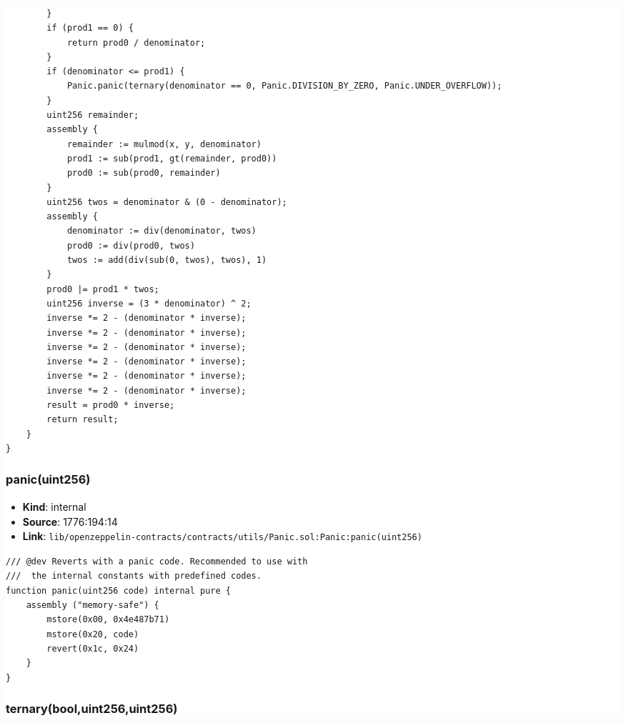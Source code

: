 ```solidity
        }
        if (prod1 == 0) {
            return prod0 / denominator;
        }
        if (denominator <= prod1) {
            Panic.panic(ternary(denominator == 0, Panic.DIVISION_BY_ZERO, Panic.UNDER_OVERFLOW));
        }
        uint256 remainder;
        assembly {
            remainder := mulmod(x, y, denominator)
            prod1 := sub(prod1, gt(remainder, prod0))
            prod0 := sub(prod0, remainder)
        }
        uint256 twos = denominator & (0 - denominator);
        assembly {
            denominator := div(denominator, twos)
            prod0 := div(prod0, twos)
            twos := add(div(sub(0, twos), twos), 1)
        }
        prod0 |= prod1 * twos;
        uint256 inverse = (3 * denominator) ^ 2;
        inverse *= 2 - (denominator * inverse);
        inverse *= 2 - (denominator * inverse);
        inverse *= 2 - (denominator * inverse);
        inverse *= 2 - (denominator * inverse);
        inverse *= 2 - (denominator * inverse);
        inverse *= 2 - (denominator * inverse);
        result = prod0 * inverse;
        return result;
    }
}
```

### panic(uint256)

- **Kind**: internal
- **Source**: 1776:194:14
- **Link**: `lib/openzeppelin-contracts/contracts/utils/Panic.sol:Panic:panic(uint256)`

```solidity
/// @dev Reverts with a panic code. Recommended to use with
///  the internal constants with predefined codes.
function panic(uint256 code) internal pure {
    assembly ("memory-safe") {
        mstore(0x00, 0x4e487b71)
        mstore(0x20, code)
        revert(0x1c, 0x24)
    }
}
```

### ternary(bool,uint256,uint256)
